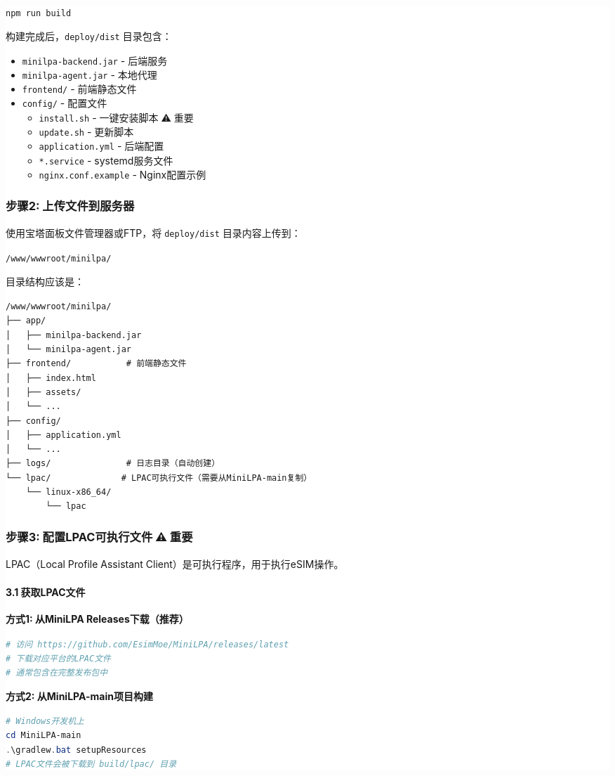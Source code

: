 ```powershell
npm run build
```

构建完成后，`deploy/dist` 目录包含：
- `minilpa-backend.jar` - 后端服务
- `minilpa-agent.jar` - 本地代理
- `frontend/` - 前端静态文件
- `config/` - 配置文件
  - `install.sh` - 一键安装脚本 ⚠️ 重要
  - `update.sh` - 更新脚本
  - `application.yml` - 后端配置
  - `*.service` - systemd服务文件
  - `nginx.conf.example` - Nginx配置示例

### 步骤2: 上传文件到服务器

使用宝塔面板文件管理器或FTP，将 `deploy/dist` 目录内容上传到：
```
/www/wwwroot/minilpa/
```

目录结构应该是：
```
/www/wwwroot/minilpa/
├── app/
│   ├── minilpa-backend.jar
│   └── minilpa-agent.jar
├── frontend/           # 前端静态文件
│   ├── index.html
│   ├── assets/
│   └── ...
├── config/
│   ├── application.yml
│   └── ...
├── logs/               # 日志目录（自动创建）
└── lpac/              # LPAC可执行文件（需要从MiniLPA-main复制）
    └── linux-x86_64/
        └── lpac
```

### 步骤3: 配置LPAC可执行文件 ⚠️ 重要

LPAC（Local Profile Assistant Client）是可执行程序，用于执行eSIM操作。

#### 3.1 获取LPAC文件

**方式1: 从MiniLPA Releases下载（推荐）**
```bash
# 访问 https://github.com/EsimMoe/MiniLPA/releases/latest
# 下载对应平台的LPAC文件
# 通常包含在完整发布包中
```

**方式2: 从MiniLPA-main项目构建**
```powershell
# Windows开发机上
cd MiniLPA-main
.\gradlew.bat setupResources
# LPAC文件会被下载到 build/lpac/ 目录
```
